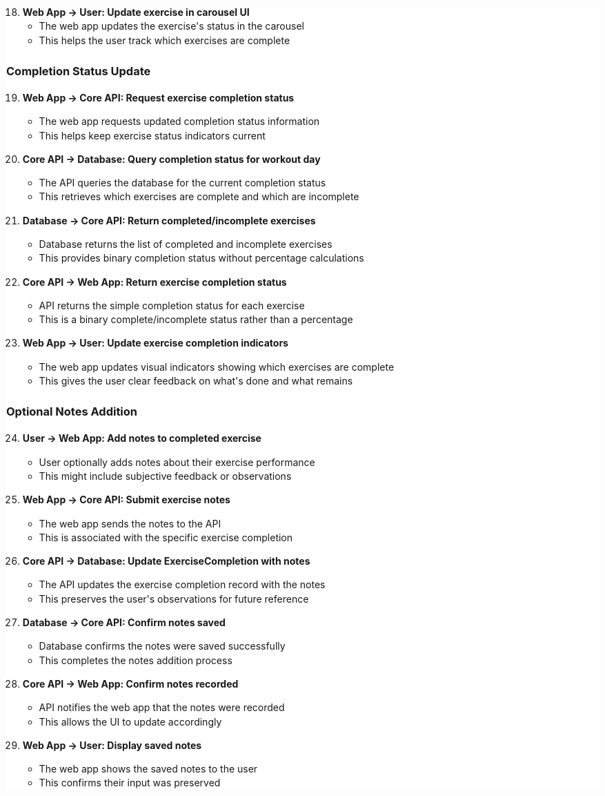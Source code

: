18. **Web App → User: Update exercise in carousel UI**
    - The web app updates the exercise's status in the carousel
    - This helps the user track which exercises are complete

### Completion Status Update

19. **Web App → Core API: Request exercise completion status**

    - The web app requests updated completion status information
    - This helps keep exercise status indicators current

20. **Core API → Database: Query completion status for workout day**

    - The API queries the database for the current completion status
    - This retrieves which exercises are complete and which are incomplete

21. **Database → Core API: Return completed/incomplete exercises**

    - Database returns the list of completed and incomplete exercises
    - This provides binary completion status without percentage calculations

22. **Core API → Web App: Return exercise completion status**

    - API returns the simple completion status for each exercise
    - This is a binary complete/incomplete status rather than a percentage

23. **Web App → User: Update exercise completion indicators**
    - The web app updates visual indicators showing which exercises are complete
    - This gives the user clear feedback on what's done and what remains

### Optional Notes Addition

24. **User → Web App: Add notes to completed exercise**

    - User optionally adds notes about their exercise performance
    - This might include subjective feedback or observations

25. **Web App → Core API: Submit exercise notes**

    - The web app sends the notes to the API
    - This is associated with the specific exercise completion

26. **Core API → Database: Update ExerciseCompletion with notes**

    - The API updates the exercise completion record with the notes
    - This preserves the user's observations for future reference

27. **Database → Core API: Confirm notes saved**

    - Database confirms the notes were saved successfully
    - This completes the notes addition process

28. **Core API → Web App: Confirm notes recorded**

    - API notifies the web app that the notes were recorded
    - This allows the UI to update accordingly

29. **Web App → User: Display saved notes**
    - The web app shows the saved notes to the user
    - This confirms their input was preserved
